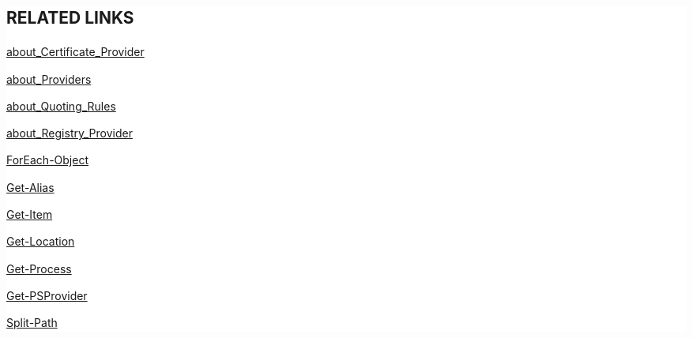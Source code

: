 ## RELATED LINKS

[about_Certificate_Provider]()

[about_Providers]()

[about_Quoting_Rules]()

[about_Registry_Provider]()

[ForEach-Object]()

[Get-Alias]()

[Get-Item]()

[Get-Location]()

[Get-Process]()

[Get-PSProvider]()

[Split-Path]()

